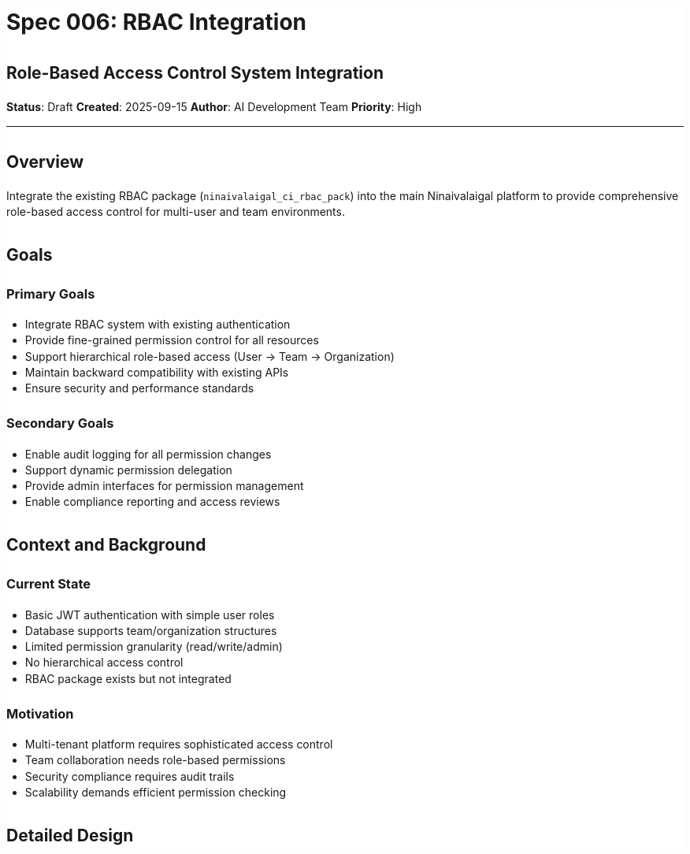 # Spec 006: RBAC Integration
## Role-Based Access Control System Integration

**Status**: Draft
**Created**: 2025-09-15
**Author**: AI Development Team
**Priority**: High

---

## Overview

Integrate the existing RBAC package (`ninaivalaigal_ci_rbac_pack`) into the main Ninaivalaigal platform to provide comprehensive role-based access control for multi-user and team environments.

## Goals

### Primary Goals
- Integrate RBAC system with existing authentication
- Provide fine-grained permission control for all resources
- Support hierarchical role-based access (User → Team → Organization)
- Maintain backward compatibility with existing APIs
- Ensure security and performance standards

### Secondary Goals
- Enable audit logging for all permission changes
- Support dynamic permission delegation
- Provide admin interfaces for permission management
- Enable compliance reporting and access reviews

## Context and Background

### Current State
- Basic JWT authentication with simple user roles
- Database supports team/organization structures
- Limited permission granularity (read/write/admin)
- No hierarchical access control
- RBAC package exists but not integrated

### Motivation
- Multi-tenant platform requires sophisticated access control
- Team collaboration needs role-based permissions
- Security compliance requires audit trails
- Scalability demands efficient permission checking

## Detailed Design
